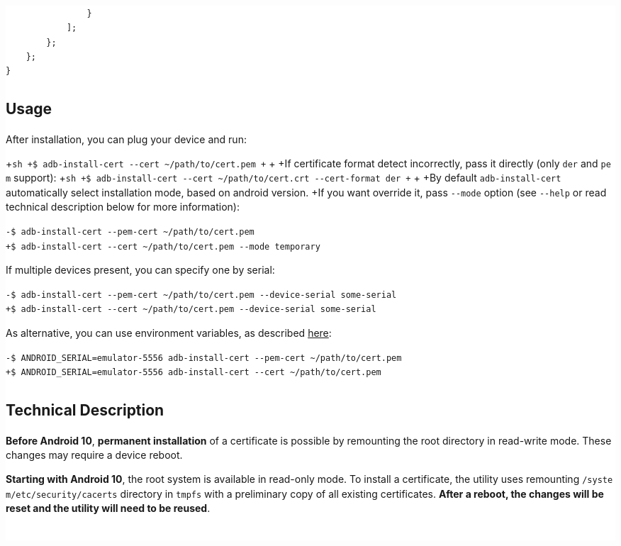  ```
                 }
             ];
         };
     };
 }
 
 ```
 
 ## Usage
 
 After installation, you can plug your device and run:
 
+```sh
+$ adb-install-cert --cert ~/path/to/cert.pem
+```
+
+If certificate format detect incorrectly, pass it directly (only `der` and `pem` support):
+```sh
+$ adb-install-cert --cert ~/path/to/cert.crt --cert-format der
+```
+
+By default `adb-install-cert` automatically select installation mode, based on android version.
+If you want override it, pass `--mode` option (see `--help` or read technical description below for more information):
 ```
-$ adb-install-cert --pem-cert ~/path/to/cert.pem
+$ adb-install-cert --cert ~/path/to/cert.pem --mode temporary
 ```
 
 If multiple devices present, you can specify one by serial:
 
 ```
-$ adb-install-cert --pem-cert ~/path/to/cert.pem --device-serial some-serial
+$ adb-install-cert --cert ~/path/to/cert.pem --device-serial some-serial
 ```
 
 As alternative, you can use environment variables, as described [here](https://github.com/openatx/adbutils?tab=readme-ov-file#environment):
 
 ```
-$ ANDROID_SERIAL=emulator-5556 adb-install-cert --pem-cert ~/path/to/cert.pem
+$ ANDROID_SERIAL=emulator-5556 adb-install-cert --cert ~/path/to/cert.pem
 ```
 
 ## Technical Description
 
 **Before Android 10**, **permanent installation** of a certificate is possible by remounting the root directory in read-write mode. These changes may require a device reboot.
 
 **Starting with Android 10**, the root system is available in read-only mode. To install a certificate, the utility uses remounting `/system/etc/security/cacerts` directory in `tmpfs` with a preliminary copy of all existing certificates. **After a reboot, the changes will be reset and the utility will need to be reused**.
```

